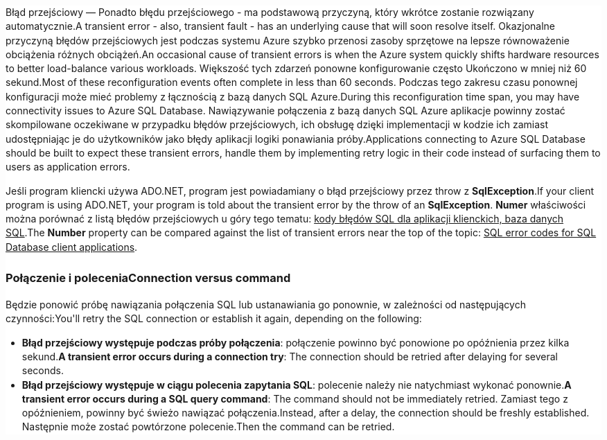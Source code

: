 <span data-ttu-id="02f98-108">Błąd przejściowy — Ponadto błędu przejściowego - ma podstawową przyczyną, który wkrótce zostanie rozwiązany automatycznie.</span><span class="sxs-lookup"><span data-stu-id="02f98-108">A transient error - also, transient fault - has an underlying cause that will soon resolve itself.</span></span> <span data-ttu-id="02f98-109">Okazjonalne przyczyną błędów przejściowych jest podczas systemu Azure szybko przenosi zasoby sprzętowe na lepsze równoważenie obciążenia różnych obciążeń.</span><span class="sxs-lookup"><span data-stu-id="02f98-109">An occasional cause of transient errors is when the Azure system quickly shifts hardware resources to better load-balance various workloads.</span></span> <span data-ttu-id="02f98-110">Większość tych zdarzeń ponowne konfigurowanie często Ukończono w mniej niż 60 sekund.</span><span class="sxs-lookup"><span data-stu-id="02f98-110">Most of these reconfiguration events often complete in less than 60 seconds.</span></span> <span data-ttu-id="02f98-111">Podczas tego zakresu czasu ponownej konfiguracji może mieć problemy z łącznością z bazą danych SQL Azure.</span><span class="sxs-lookup"><span data-stu-id="02f98-111">During this reconfiguration time span, you may have connectivity issues to Azure SQL Database.</span></span> <span data-ttu-id="02f98-112">Nawiązywanie połączenia z bazą danych SQL Azure aplikacje powinny zostać skompilowane oczekiwane w przypadku błędów przejściowych, ich obsługę dzięki implementacji w kodzie ich zamiast udostępniając je do użytkowników jako błędy aplikacji logiki ponawiania próby.</span><span class="sxs-lookup"><span data-stu-id="02f98-112">Applications connecting to Azure SQL Database should be built to expect these transient errors, handle them by implementing retry logic in their code instead of surfacing them to users as application errors.</span></span>

<span data-ttu-id="02f98-113">Jeśli program kliencki używa ADO.NET, program jest powiadamiany o błąd przejściowy przez throw z **SqlException**.</span><span class="sxs-lookup"><span data-stu-id="02f98-113">If your client program is using ADO.NET, your program is told about the transient error by the throw of an **SqlException**.</span></span> <span data-ttu-id="02f98-114">**Numer** właściwości można porównać z listą błędów przejściowych u góry tego tematu: [kody błędów SQL dla aplikacji klienckich, baza danych SQL](sql-database-develop-error-messages.md).</span><span class="sxs-lookup"><span data-stu-id="02f98-114">The **Number** property can be compared against the list of transient errors near the top of the topic: [SQL error codes for SQL Database client applications](sql-database-develop-error-messages.md).</span></span>

<a id="connection-versus-command" name="connection-versus-command"></a>

### <a name="connection-versus-command"></a><span data-ttu-id="02f98-115">Połączenie i polecenia</span><span class="sxs-lookup"><span data-stu-id="02f98-115">Connection versus command</span></span>
<span data-ttu-id="02f98-116">Będzie ponowić próbę nawiązania połączenia SQL lub ustanawiania go ponownie, w zależności od następujących czynności:</span><span class="sxs-lookup"><span data-stu-id="02f98-116">You'll retry the SQL connection or establish it again, depending on the following:</span></span>

* <span data-ttu-id="02f98-117">**Błąd przejściowy występuje podczas próby połączenia**: połączenie powinno być ponowione po opóźnienia przez kilka sekund.</span><span class="sxs-lookup"><span data-stu-id="02f98-117">**A transient error occurs during a connection try**: The connection should be retried after delaying for several seconds.</span></span>
* <span data-ttu-id="02f98-118">**Błąd przejściowy występuje w ciągu polecenia zapytania SQL**: polecenie należy nie natychmiast wykonać ponownie.</span><span class="sxs-lookup"><span data-stu-id="02f98-118">**A transient error occurs during a SQL query command**: The command should not be immediately retried.</span></span> <span data-ttu-id="02f98-119">Zamiast tego z opóźnieniem, powinny być świeżo nawiązać połączenia.</span><span class="sxs-lookup"><span data-stu-id="02f98-119">Instead, after a delay, the connection should be freshly established.</span></span> <span data-ttu-id="02f98-120">Następnie może zostać powtórzone polecenie.</span><span class="sxs-lookup"><span data-stu-id="02f98-120">Then the command can be retried.</span></span>
